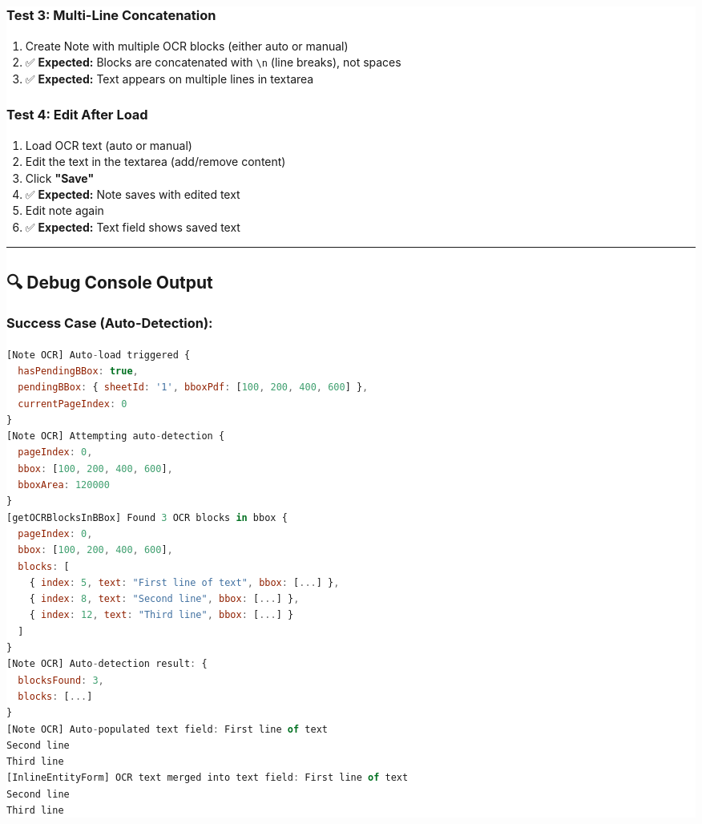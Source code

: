 ### **Test 3: Multi-Line Concatenation**
1. Create Note with multiple OCR blocks (either auto or manual)
2. ✅ **Expected:** Blocks are concatenated with `\n` (line breaks), not spaces
3. ✅ **Expected:** Text appears on multiple lines in textarea

### **Test 4: Edit After Load**
1. Load OCR text (auto or manual)
2. Edit the text in the textarea (add/remove content)
3. Click **"Save"**
4. ✅ **Expected:** Note saves with edited text
5. Edit note again
6. ✅ **Expected:** Text field shows saved text

---

## 🔍 Debug Console Output

### **Success Case (Auto-Detection):**
```javascript
[Note OCR] Auto-load triggered {
  hasPendingBBox: true,
  pendingBBox: { sheetId: '1', bboxPdf: [100, 200, 400, 600] },
  currentPageIndex: 0
}
[Note OCR] Attempting auto-detection {
  pageIndex: 0,
  bbox: [100, 200, 400, 600],
  bboxArea: 120000
}
[getOCRBlocksInBBox] Found 3 OCR blocks in bbox {
  pageIndex: 0,
  bbox: [100, 200, 400, 600],
  blocks: [
    { index: 5, text: "First line of text", bbox: [...] },
    { index: 8, text: "Second line", bbox: [...] },
    { index: 12, text: "Third line", bbox: [...] }
  ]
}
[Note OCR] Auto-detection result: {
  blocksFound: 3,
  blocks: [...]
}
[Note OCR] Auto-populated text field: First line of text
Second line
Third line
[InlineEntityForm] OCR text merged into text field: First line of text
Second line
Third line
```


  [fieldName]: ocrTextToMerge,